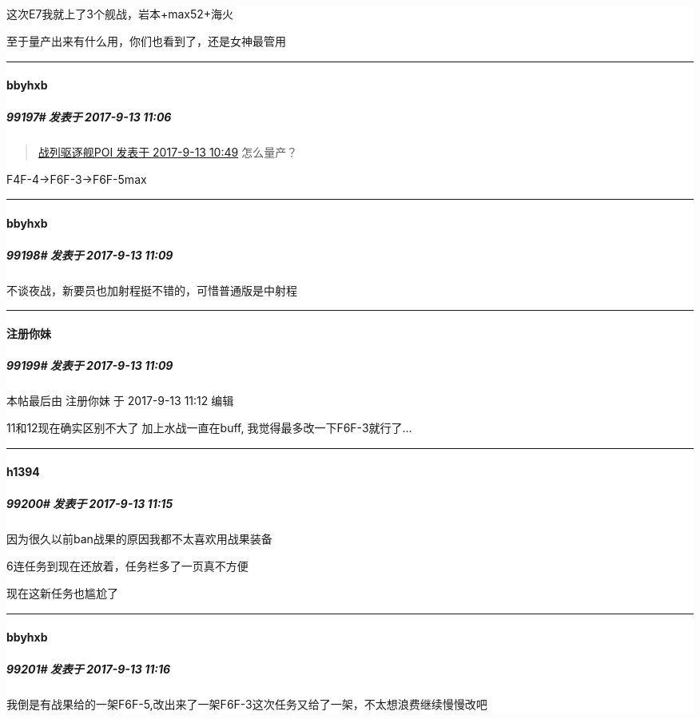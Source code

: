 
这次E7我就上了3个舰战，岩本+max52+海火


至于量产出来有什么用，你们也看到了，还是女神最管用


-----

####  bbyhxb  
##### 99197#       发表于 2017-9-13 11:06


<blockquote><a href="httphttps://bbs.saraba1st.com/2b/forum.php?mod=redirect&amp;goto=findpost&amp;pid=37184721&amp;ptid=930880" target="_blank">战列驱逐舰POI 发表于 2017-9-13 10:49</a>
怎么量产？</blockquote>
F4F-4→F6F-3→F6F-5max


-----

####  bbyhxb  
##### 99198#       发表于 2017-9-13 11:09


不谈夜战，新要员也加射程挺不错的，可惜普通版是中射程


-----

####  注册你妹  
##### 99199#       发表于 2017-9-13 11:09


 本帖最后由 注册你妹 于 2017-9-13 11:12 编辑 

11和12现在确实区别不大了 加上水战一直在buff, 我觉得最多改一下F6F-3就行了...


-----

####  h1394  
##### 99200#       发表于 2017-9-13 11:15


因为很久以前ban战果的原因我都不太喜欢用战果装备


6连任务到现在还放着，任务栏多了一页真不方便


现在这新任务也尴尬了


-----

####  bbyhxb  
##### 99201#       发表于 2017-9-13 11:16


我倒是有战果给的一架F6F-5,改出来了一架F6F-3这次任务又给了一架，不太想浪费继续慢慢改吧
